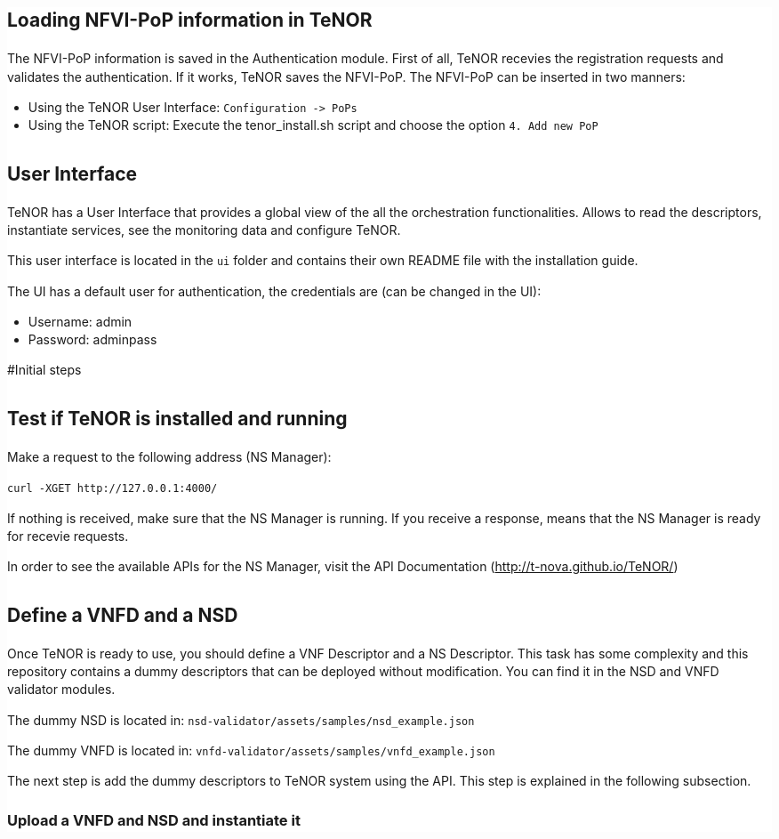 ## Loading NFVI-PoP information in TeNOR

The NFVI-PoP information is saved in the Authentication module. First of all, TeNOR recevies the registration requests and validates the authentication. If it works, TeNOR saves the NFVI-PoP. The NFVI-PoP can be inserted in two manners:

 - Using the TeNOR User Interface:
 `Configuration -> PoPs`
 - Using the TeNOR script:
  Execute the tenor_install.sh script and choose the option `4. Add new PoP`

## User Interface

TeNOR has a User Interface that provides a global view of the all the orchestration functionalities. Allows to read the descriptors, instantiate services, see the monitoring data and configure TeNOR.

This user interface is located in the `ui` folder and contains their own README file with the installation guide.

The UI has a default user for authentication, the credentials are (can be changed in the UI):

- Username: admin
- Password: adminpass

#Initial steps

## Test if TeNOR is installed and running

Make a request to the following address (NS Manager):

```
curl -XGET http://127.0.0.1:4000/
```

If nothing is received, make sure that the NS Manager is running.
If you receive a response, means that the NS Manager is ready for recevie requests.

In order to see the available APIs for the NS Manager, visit the API Documentation (http://t-nova.github.io/TeNOR/)

## Define a VNFD and a NSD

Once TeNOR is ready to use, you should define a VNF Descriptor and a NS Descriptor. This task has some complexity and this repository contains a dummy descriptors that can be deployed without modification. You can find it in the NSD and VNFD validator modules.

The dummy NSD is located in:
` nsd-validator/assets/samples/nsd_example.json `

The dummy VNFD is located in:
` vnfd-validator/assets/samples/vnfd_example.json `

The next step is add the dummy descriptors to TeNOR system using the API. This step is explained in the following subsection.

### Upload a VNFD and NSD and instantiate it
